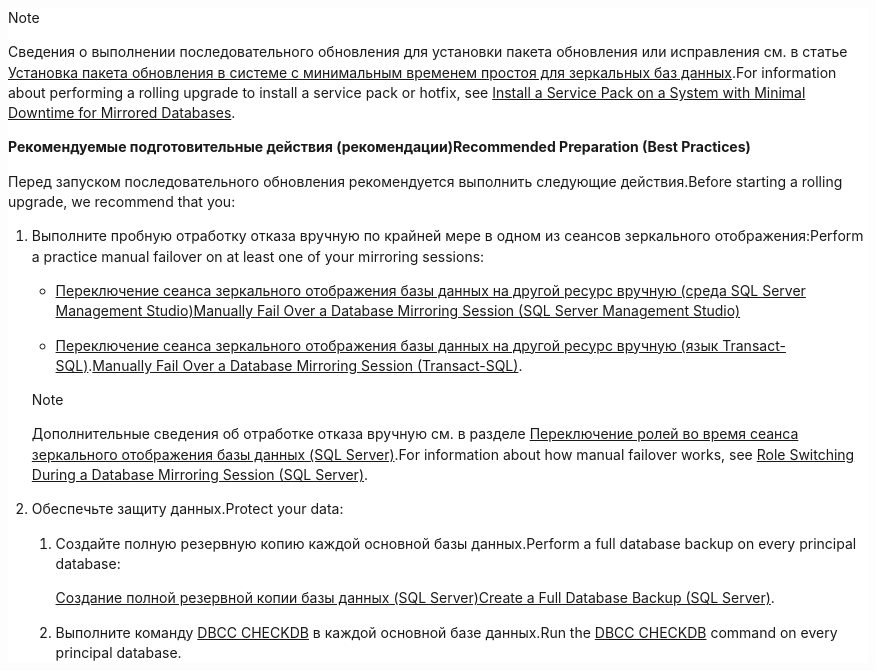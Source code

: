 > [!NOTE]  
>  <span data-ttu-id="73fd5-106">Сведения о выполнении последовательного обновления для установки пакета обновления или исправления см. в статье [Установка пакета обновления в системе с минимальным временем простоя для зеркальных баз данных](../install-a-service-pack-on-a-system-with-minimal-downtime-for-mirrored-databases.md).</span><span class="sxs-lookup"><span data-stu-id="73fd5-106">For information about performing a rolling upgrade to install a service pack or hotfix, see [Install a Service Pack on a System with Minimal Downtime for Mirrored Databases](../install-a-service-pack-on-a-system-with-minimal-downtime-for-mirrored-databases.md).</span></span>  
  
 <span data-ttu-id="73fd5-107">**Рекомендуемые подготовительные действия (рекомендации)**</span><span class="sxs-lookup"><span data-stu-id="73fd5-107">**Recommended Preparation (Best Practices)**</span></span>  
  
 <span data-ttu-id="73fd5-108">Перед запуском последовательного обновления рекомендуется выполнить следующие действия.</span><span class="sxs-lookup"><span data-stu-id="73fd5-108">Before starting a rolling upgrade, we recommend that you:</span></span>  
  
1.  <span data-ttu-id="73fd5-109">Выполните пробную отработку отказа вручную по крайней мере в одном из сеансов зеркального отображения:</span><span class="sxs-lookup"><span data-stu-id="73fd5-109">Perform a practice manual failover on at least one of your mirroring sessions:</span></span>  
  
    -   [<span data-ttu-id="73fd5-110">Переключение сеанса зеркального отображения базы данных на другой ресурс вручную (среда SQL Server Management Studio)</span><span class="sxs-lookup"><span data-stu-id="73fd5-110">Manually Fail Over a Database Mirroring Session &#40;SQL Server Management Studio&#41;</span></span>](manually-fail-over-a-database-mirroring-session-sql-server-management-studio.md)  
  
    -   <span data-ttu-id="73fd5-111">[Переключение сеанса зеркального отображения базы данных на другой ресурс вручную (язык Transact-SQL)](manually-fail-over-a-database-mirroring-session-transact-sql.md).</span><span class="sxs-lookup"><span data-stu-id="73fd5-111">[Manually Fail Over a Database Mirroring Session &#40;Transact-SQL&#41;](manually-fail-over-a-database-mirroring-session-transact-sql.md).</span></span>  
  
    > [!NOTE]  
    >  <span data-ttu-id="73fd5-112">Дополнительные сведения об отработке отказа вручную см. в разделе [Переключение ролей во время сеанса зеркального отображения базы данных (SQL Server)](role-switching-during-a-database-mirroring-session-sql-server.md).</span><span class="sxs-lookup"><span data-stu-id="73fd5-112">For information about how manual failover works, see [Role Switching During a Database Mirroring Session &#40;SQL Server&#41;](role-switching-during-a-database-mirroring-session-sql-server.md).</span></span>  
  
2.  <span data-ttu-id="73fd5-113">Обеспечьте защиту данных.</span><span class="sxs-lookup"><span data-stu-id="73fd5-113">Protect your data:</span></span>  
  
    1.  <span data-ttu-id="73fd5-114">Создайте полную резервную копию каждой основной базы данных.</span><span class="sxs-lookup"><span data-stu-id="73fd5-114">Perform a full database backup on every principal database:</span></span>  
  
         <span data-ttu-id="73fd5-115">[Создание полной резервной копии базы данных (SQL Server)](../../relational-databases/backup-restore/create-a-full-database-backup-sql-server.md)</span><span class="sxs-lookup"><span data-stu-id="73fd5-115">[Create a Full Database Backup &#40;SQL Server&#41;](../../relational-databases/backup-restore/create-a-full-database-backup-sql-server.md).</span></span>  
  
    2.  <span data-ttu-id="73fd5-116">Выполните команду [DBCC CHECKDB](/sql/t-sql/database-console-commands/dbcc-checkdb-transact-sql) в каждой основной базе данных.</span><span class="sxs-lookup"><span data-stu-id="73fd5-116">Run the [DBCC CHECKDB](/sql/t-sql/database-console-commands/dbcc-checkdb-transact-sql) command on every principal database.</span></span>  
  